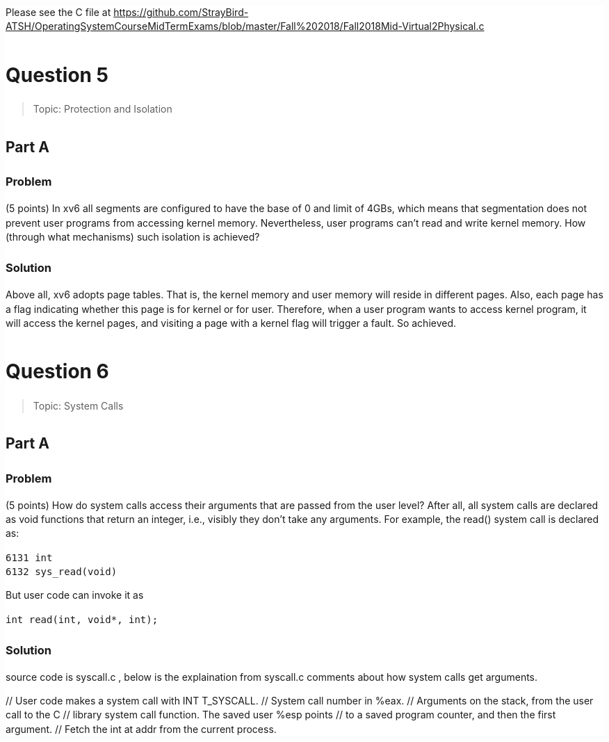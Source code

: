 Please see the C file at https://github.com/StrayBird-ATSH/OperatingSystemCourseMidTermExams/blob/master/Fall%202018/Fall2018Mid-Virtual2Physical.c
  
   
# Question 5
> Topic: Protection and Isolation
## Part A
### Problem
 (5 points) In xv6 all segments are configured to have the base of 0 and limit of 4GBs,
which means that segmentation does not prevent user programs from accessing kernel
memory. Nevertheless, user programs can’t read and write kernel memory. How (through
what mechanisms) such isolation is achieved?
### Solution
Above all, xv6 adopts page tables. That is, the kernel memory and user memory will reside in different pages. Also, each page has a flag indicating whether this page is for kernel or for user. Therefore, when a user program wants to access kernel program, it will access the kernel pages, and visiting a page with a kernel flag will trigger a fault. So achieved.
  
  
# Question 6
> Topic: System Calls
## Part A
### Problem
(5 points) How do system calls access their arguments that are passed from the user level?
After all, all system calls are declared as void functions that return an integer, i.e., visibly
they don’t take any arguments. For example, the read() system call is declared as:
<pre>
6131 int
6132 sys_read(void)
</pre>
But user code can invoke it as
<pre>
int read(int, void*, int);
</pre>
### Solution
source code is syscall.c , below is the explaination from syscall.c comments about how system calls get arguments.

// User code makes a system call with INT T_SYSCALL.
// System call number in %eax.
// Arguments on the stack, from the user call to the C
// library system call function. The saved user %esp points
// to a saved program counter, and then the first argument.
// Fetch the int at addr from the current process.
  
  